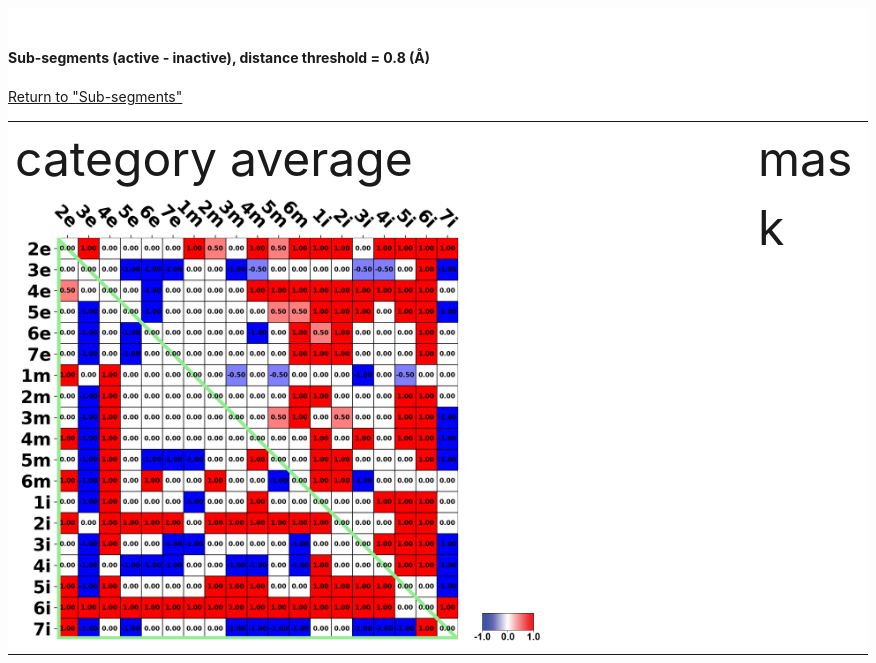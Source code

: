 <a name="pia_distmatsub-segments0_8"></a><br>
#### Sub-segments (active - inactive), distance threshold = 0.8 (Å)<br>
[Return to "Sub-segments"](#Sub-segments)<br>
<table><tr>
<td><font size ="20">category average</font>
<img src="subtype_pia_distmat/combine_pia_distmat_norm_cutoff_0.8.png" alt="drawing" width="450"/>
<img src="../../color_ramp.png" alt="drawing" width="75"/></td>
<td><font size ="20">mask</font>